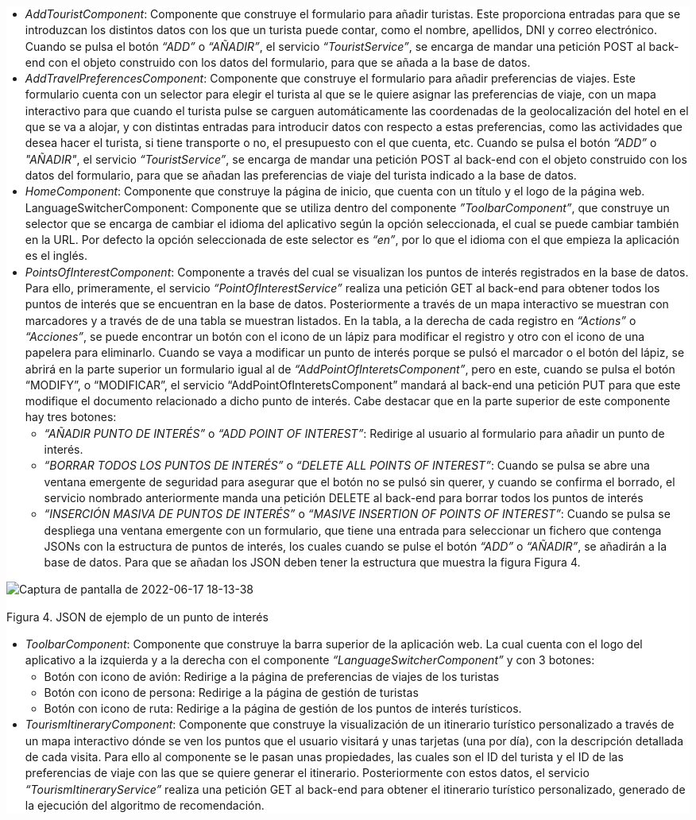 * *AddTouristComponent*: Componente que construye el formulario para añadir turistas. Este proporciona entradas para que se introduzcan los distintos datos con los que un turista puede contar, como el nombre, apellidos, DNI y correo electrónico. Cuando se pulsa el botón *“ADD”* o *“AÑADIR”*, el servicio *“TouristService”*, se encarga de mandar una petición POST al back-end con el objeto construido con los datos del formulario, para que se añada a la base de datos.
* *AddTravelPreferencesComponent*: Componente que construye el formulario para añadir preferencias de viajes. Este formulario cuenta con un selector para elegir el turista al que se le quiere asignar las preferencias de viaje, con un mapa interactivo para que cuando el turista pulse se carguen automáticamente las coordenadas de la geolocalización del hotel en el que se va a alojar, y con distintas entradas para introducir datos con respecto a estas preferencias, como las actividades que desea hacer el turista, si tiene transporte o no, el presupuesto con el que cuenta, etc. Cuando se pulsa el botón *“ADD”* o *"AÑADIR"*, el servicio *“TouristService”*, se encarga de mandar una petición POST al back-end con el objeto construido con los datos del formulario, para que se añadan las preferencias de viaje del turista indicado a la base de datos.
* *HomeComponent*: Componente que construye la página de inicio, que cuenta con un título y el logo de la página web.
LanguageSwitcherComponent: Componente que se utiliza dentro del componente *”ToolbarComponent”*, que construye un selector que se encarga de cambiar el idioma del aplicativo según la opción seleccionada, el cual se puede cambiar también en la URL. Por defecto la opción seleccionada de este selector es *“en”*, por lo que el idioma con el que empieza la aplicación es el inglés.
* *PointsOfInterestComponent*: Componente a través del cual se visualizan los puntos de interés registrados en la base de datos. Para ello, primeramente, el servicio *“PointOfInterestService”* realiza una petición GET al back-end para obtener todos los puntos de interés que se encuentran en la base de datos. Posteriormente a través de un mapa interactivo se muestran con marcadores y a través de de una tabla se muestran listados. En la tabla, a la derecha de cada registro en *“Actions”* o *“Acciones”*, se puede encontrar un botón con el icono de un lápiz para modificar el registro y otro con el icono de una papelera para eliminarlo.
Cuando se vaya a modificar un punto de interés porque se pulsó el marcador o el botón del lápiz, se abrirá en la parte superior un formulario igual al de *“AddPointOfInteretsComponent”*, pero en este, cuando se pulsa el botón “MODIFY”, o “MODIFICAR”, el servicio “AddPointOfInteretsComponent” mandará al back-end una petición PUT para que este modifique el documento relacionado a dicho punto de interés. 
Cabe destacar que en la parte superior de este componente hay tres botones:
    * *“AÑADIR PUNTO DE INTERÉS”* o *“ADD POINT OF INTEREST”*: Redirige al usuario al formulario para añadir un punto de interés.
    * *“BORRAR TODOS LOS PUNTOS DE INTERÉS”* o *“DELETE ALL POINTS OF INTEREST”*: Cuando se pulsa se abre una ventana emergente de seguridad para asegurar que el botón no se pulsó sin querer, y cuando se confirma el borrado, el servicio nombrado anteriormente manda una petición DELETE al back-end para borrar todos los puntos de interés
    * *“INSERCIÓN MASIVA DE PUNTOS DE INTERÉS”* o *“MASIVE INSERTION OF POINTS OF INTEREST”*: Cuando se pulsa se despliega una ventana emergente con un formulario, que tiene una entrada para seleccionar un fichero que contenga JSONs con la estructura de puntos de interés, los cuales cuando se pulse el botón *“ADD”* o *“AÑADIR”*, se añadirán a la base de datos. Para que se añadan los JSON deben tener la estructura que muestra la figura Figura 4.
   
![Captura de pantalla de 2022-06-17 18-13-38](https://user-images.githubusercontent.com/72864430/177583964-a3d404b9-b22c-4c58-a545-2a11d0d7c20c.png)
   
Figura 4. JSON de ejemplo de un punto de interés

* *ToolbarComponent*: Componente que construye la barra superior de la aplicación web. La cual cuenta con el logo del aplicativo a la izquierda y a la derecha con el componente *“LanguageSwitcherComponent”* y con 3 botones:
    * Botón con icono de avión: Redirige a la página de preferencias de viajes de los turistas
    * Botón con icono de persona: Redirige a la página de gestión de turistas
    * Botón con icono de ruta: Redirige a la página de gestión de los puntos de interés turísticos.
* *TourismItineraryComponent*: Componente que construye la visualización de un itinerario turístico personalizado a través de un mapa interactivo dónde se ven los puntos que el usuario visitará y unas tarjetas (una por día), con la descripción detallada de cada visita. Para ello al componente se le pasan unas propiedades, las cuales son el ID del turista y el ID de las preferencias de viaje con las que se quiere generar el itinerario. Posteriormente con estos datos, el servicio *“TourismItineraryService”* realiza una petición GET al back-end para obtener el itinerario turístico personalizado, generado de la ejecución del algoritmo de recomendación.